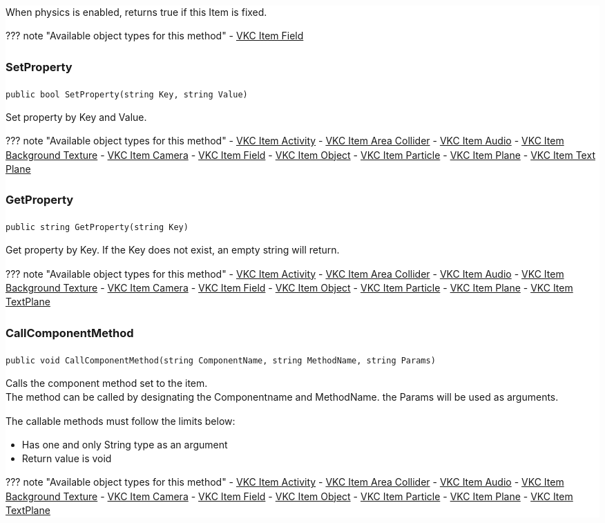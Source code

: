 When physics is enabled, returns true if this Item is fixed.

??? note "Available object types for this method"
    - [VKC Item Field](../VKCComponents/VKCItemField.md)

### SetProperty

`public bool SetProperty(string Key, string Value)`

Set property by Key and Value.

??? note "Available object types for this method"
    - [VKC Item Activity](../VKCComponents/VKCItemActivity.md)
    - [VKC Item Area Collider](../VKCComponents/VKCItemAreaCollider.md)
    - [VKC Item Audio](../VKCComponents/VKCItemAudio.md)
    - [VKC Item Background Texture](../VKCComponents/VKCItemBackgroundTexture.md)
    - [VKC Item Camera](../VKCComponents/VKCItemCamera.md)
    - [VKC Item Field](../VKCComponents/VKCItemField.md)
    - [VKC Item Object](../VKCComponents/VKCItemObject.md)
    - [VKC Item Particle](../VKCComponents/VKCItemParticle.md)
    - [VKC Item Plane](../VKCComponents/VKCItemPlane.md)
    - [VKC Item Text Plane](../VKCComponents/VKCItemTextPlane.md)

### GetProperty

`public string GetProperty(string Key)`

Get property by Key. If the Key does not exist, an empty string will return.

??? note "Available object types for this method"
    - [VKC Item Activity](../VKCComponents/VKCItemActivity.md)
    - [VKC Item Area Collider](../VKCComponents/VKCItemAreaCollider.md)
    - [VKC Item Audio](../VKCComponents/VKCItemAudio.md)
    - [VKC Item Background Texture](../VKCComponents/VKCItemBackgroundTexture.md)
    - [VKC Item Camera](../VKCComponents/VKCItemCamera.md)
    - [VKC Item Field](../VKCComponents/VKCItemField.md)
    - [VKC Item Object](../VKCComponents/VKCItemObject.md)
    - [VKC Item Particle](../VKCComponents/VKCItemParticle.md)
    - [VKC Item Plane](../VKCComponents/VKCItemPlane.md)
    - [VKC Item TextPlane](../VKCComponents/VKCItemTextPlane.md)

### CallComponentMethod

`public void CallComponentMethod(string ComponentName, string MethodName, string Params)`

Calls the component method set to the item.<br>
The method can be called by designating the Componentname and MethodName. the Params will be used as arguments.

The callable methods must follow the limits below:

* Has one and only String type as an argument 
* Return value is void

??? note "Available object types for this method"
    - [VKC Item Activity](../VKCComponents/VKCItemActivity.md)
    - [VKC Item Area Collider](../VKCComponents/VKCItemAreaCollider.md)
    - [VKC Item Audio](../VKCComponents/VKCItemAudio.md)
    - [VKC Item Background Texture](../VKCComponents/VKCItemBackgroundTexture.md)
    - [VKC Item Camera](../VKCComponents/VKCItemCamera.md)
    - [VKC Item Field](../VKCComponents/VKCItemField.md)
    - [VKC Item Object](../VKCComponents/VKCItemObject.md)
    - [VKC Item Particle](../VKCComponents/VKCItemParticle.md)
    - [VKC Item Plane](../VKCComponents/VKCItemPlane.md)
    - [VKC Item TextPlane](../VKCComponents/VKCItemTextPlane.md)
